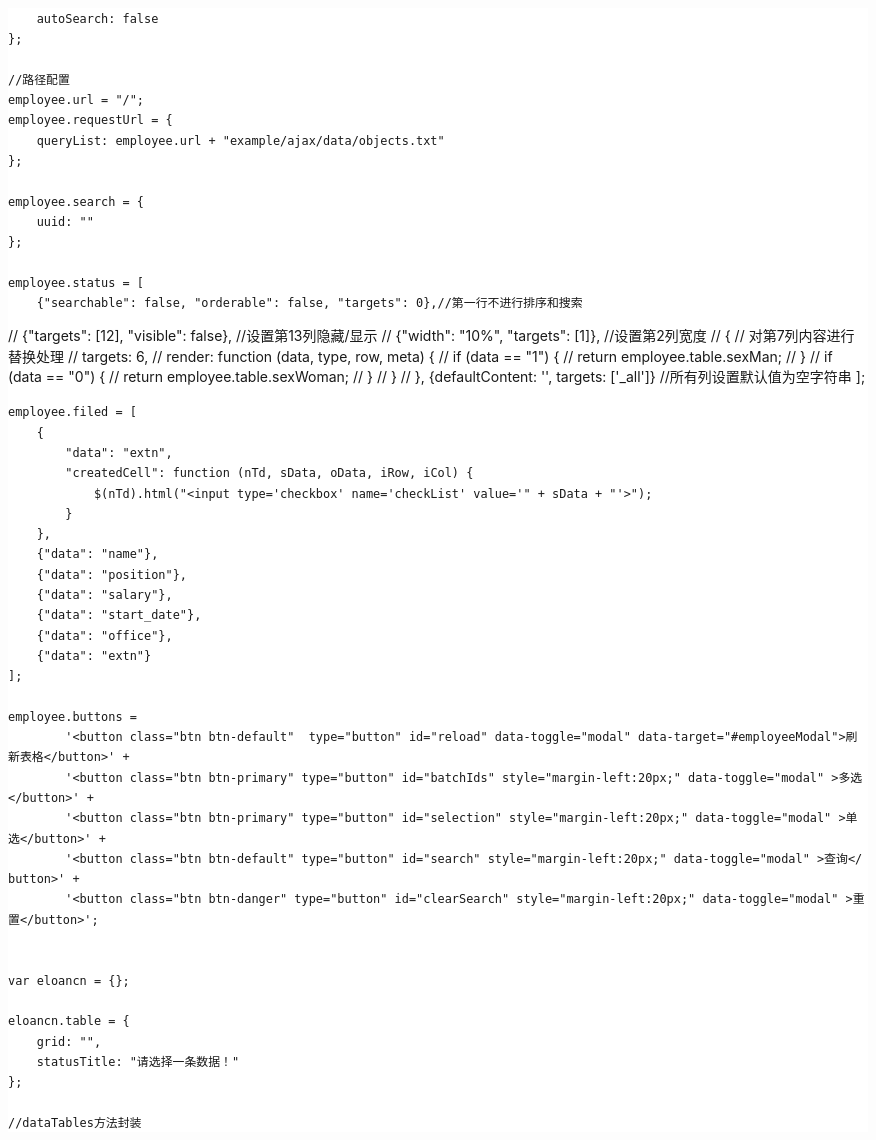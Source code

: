         autoSearch: false
    };

    //路径配置
    employee.url = "/";
    employee.requestUrl = {
        queryList: employee.url + "example/ajax/data/objects.txt"
    };

    employee.search = {
        uuid: ""
    };

    employee.status = [
        {"searchable": false, "orderable": false, "targets": 0},//第一行不进行排序和搜索
//        {"targets": [12], "visible": false},    //设置第13列隐藏/显示
//        {"width": "10%", "targets": [1]},  //设置第2列宽度
//        {
//            对第7列内容进行替换处理
//            targets: 6,
//            render: function (data, type, row, meta) {
//                if (data == "1") {
//                    return employee.table.sexMan;
//                }
//                if (data == "0") {
//                    return employee.table.sexWoman;
//                }
//            }
//        },
        {defaultContent: '', targets: ['_all']} //所有列设置默认值为空字符串
    ];

    employee.filed = [
        {
            "data": "extn",
            "createdCell": function (nTd, sData, oData, iRow, iCol) {
                $(nTd).html("<input type='checkbox' name='checkList' value='" + sData + "'>");
            }
        },
        {"data": "name"},
        {"data": "position"},
        {"data": "salary"},
        {"data": "start_date"},
        {"data": "office"},
        {"data": "extn"}
    ];

    employee.buttons =
            '<button class="btn btn-default"  type="button" id="reload" data-toggle="modal" data-target="#employeeModal">刷新表格</button>' +
            '<button class="btn btn-primary" type="button" id="batchIds" style="margin-left:20px;" data-toggle="modal" >多选</button>' +
            '<button class="btn btn-primary" type="button" id="selection" style="margin-left:20px;" data-toggle="modal" >单选</button>' +
            '<button class="btn btn-default" type="button" id="search" style="margin-left:20px;" data-toggle="modal" >查询</button>' +
            '<button class="btn btn-danger" type="button" id="clearSearch" style="margin-left:20px;" data-toggle="modal" >重置</button>';


    var eloancn = {};

    eloancn.table = {
        grid: "",
        statusTitle: "请选择一条数据！"
    };

    //dataTables方法封装